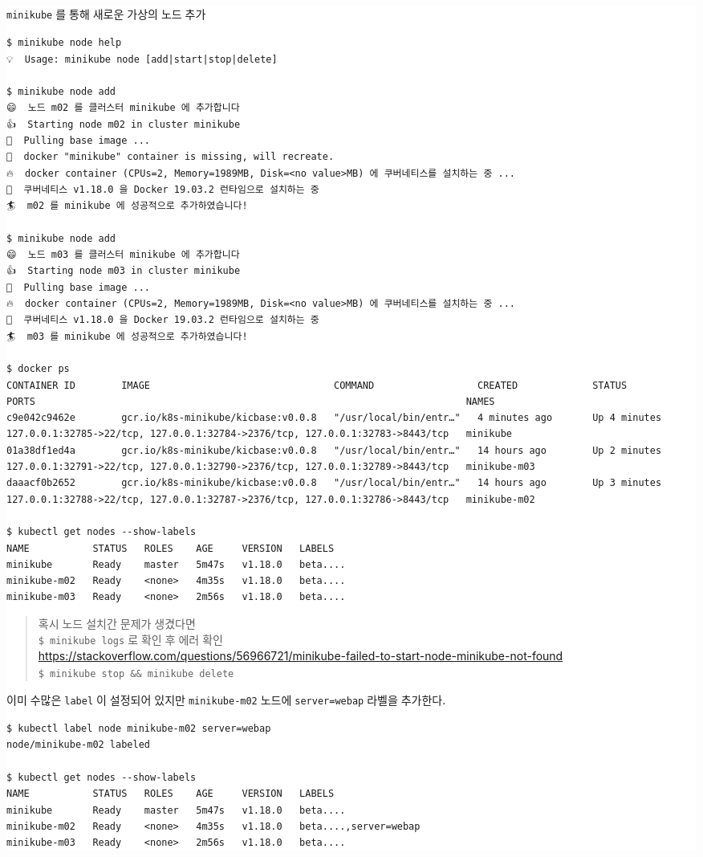 `minikube` 를 통해 새로운 가상의 노드 추가  

```
$ minikube node help
💡  Usage: minikube node [add|start|stop|delete]

$ minikube node add
😄  노드 m02 를 클러스터 minikube 에 추가합니다
👍  Starting node m02 in cluster minikube
🚜  Pulling base image ...
🤷  docker "minikube" container is missing, will recreate.
🔥  docker container (CPUs=2, Memory=1989MB, Disk=<no value>MB) 에 쿠버네티스를 설치하는 중 ...
🐳  쿠버네티스 v1.18.0 을 Docker 19.03.2 런타임으로 설치하는 중
🏄  m02 를 minikube 에 성공적으로 추가하였습니다!

$ minikube node add
😄  노드 m03 를 클러스터 minikube 에 추가합니다
👍  Starting node m03 in cluster minikube
🚜  Pulling base image ...
🔥  docker container (CPUs=2, Memory=1989MB, Disk=<no value>MB) 에 쿠버네티스를 설치하는 중 ...
🐳  쿠버네티스 v1.18.0 을 Docker 19.03.2 런타임으로 설치하는 중
🏄  m03 를 minikube 에 성공적으로 추가하였습니다!

$ docker ps
CONTAINER ID        IMAGE                                COMMAND                  CREATED             STATUS              PORTS                                                                           NAMES
c9e042c9462e        gcr.io/k8s-minikube/kicbase:v0.0.8   "/usr/local/bin/entr…"   4 minutes ago       Up 4 minutes        127.0.0.1:32785->22/tcp, 127.0.0.1:32784->2376/tcp, 127.0.0.1:32783->8443/tcp   minikube
01a38df1ed4a        gcr.io/k8s-minikube/kicbase:v0.0.8   "/usr/local/bin/entr…"   14 hours ago        Up 2 minutes        127.0.0.1:32791->22/tcp, 127.0.0.1:32790->2376/tcp, 127.0.0.1:32789->8443/tcp   minikube-m03
daaacf0b2652        gcr.io/k8s-minikube/kicbase:v0.0.8   "/usr/local/bin/entr…"   14 hours ago        Up 3 minutes        127.0.0.1:32788->22/tcp, 127.0.0.1:32787->2376/tcp, 127.0.0.1:32786->8443/tcp   minikube-m02

$ kubectl get nodes --show-labels
NAME           STATUS   ROLES    AGE     VERSION   LABELS
minikube       Ready    master   5m47s   v1.18.0   beta....
minikube-m02   Ready    <none>   4m35s   v1.18.0   beta....
minikube-m03   Ready    <none>   2m56s   v1.18.0   beta....
```

> 혹시 노드 설치간 문제가 생겼다면  
`$ minikube logs` 로 확인 후 에러 확인    
https://stackoverflow.com/questions/56966721/minikube-failed-to-start-node-minikube-not-found  
`$ minikube stop && minikube delete`

이미 수많은 `label` 이 설정되어 있지만 `minikube-m02` 노드에 `server=webap` 라벨을 추가한다.  

```
$ kubectl label node minikube-m02 server=webap
node/minikube-m02 labeled

$ kubectl get nodes --show-labels
NAME           STATUS   ROLES    AGE     VERSION   LABELS
minikube       Ready    master   5m47s   v1.18.0   beta....
minikube-m02   Ready    <none>   4m35s   v1.18.0   beta....,server=webap
minikube-m03   Ready    <none>   2m56s   v1.18.0   beta....
```
